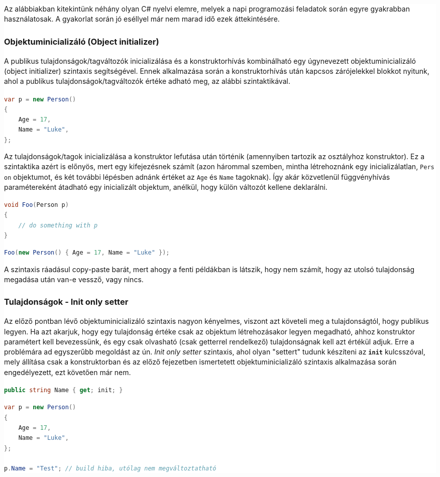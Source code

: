 Az alábbiakban kitekintünk néhány olyan C# nyelvi elemre, melyek a napi programozási feladatok során egyre gyakrabban használatosak. A gyakorlat során jó eséllyel már nem marad idő ezek áttekintésére.

### Objektuminicializáló (Object initializer)

A publikus tulajdonságok/tagváltozók inicializálása és a konstruktorhívás kombinálható egy úgynevezett objektuminicializáló (object initializer) szintaxis segítségével. Ennek alkalmazása során a konstruktorhívás után kapcsos zárójelekkel blokkot nyitunk, ahol a publikus tulajdonságok/tagváltozók értéke adható meg, az alábbi szintaktikával.

```csharp
var p = new Person()
{
    Age = 17,
    Name = "Luke",
};
```

Az tulajdonságok/tagok inicializálása a konstruktor lefutása után történik (amennyiben tartozik az osztályhoz konstruktor). Ez a szintaktika azért is előnyös, mert egy kifejezésnek számít (azon hárommal szemben, mintha létrehoznánk egy inicializálatlan, `Person` objektumot, és két további lépésben adnánk értéket az `Age` és `Name` tagoknak). Így akár közvetlenül függvényhívás paramétereként átadható egy inicializált objektum, anélkül, hogy külön változót kellene deklarálni.

```csharp
void Foo(Person p)
{
    // do something with p
}
```

```csharp
Foo(new Person() { Age = 17, Name = "Luke" });
```

A szintaxis ráadásul copy-paste barát, mert ahogy a fenti példákban is látszik, hogy nem számít, hogy az utolsó tulajdonság megadása után van-e vessző, vagy nincs.

### Tulajdonságok - Init only setter

Az előző pontban lévő objektuminicializáló szintaxis nagyon kényelmes, viszont azt követeli meg a tulajdonságtól, hogy publikus legyen. Ha azt akarjuk, hogy egy tulajdonság értéke csak az objektum létrehozásakor legyen megadható, ahhoz konstruktor paramétert kell bevezessünk, és egy csak olvasható (csak getterrel rendelkező) tulajdonságnak kell azt értékül adjuk. Erre a problémára ad egyszerűbb megoldást az ún. *Init only setter* szintaxis, ahol olyan "settert" tudunk készíteni az **`init`** kulcsszóval, mely állítása  csak a konstruktorban és az előző fejezetben ismertetett objektuminicializáló szintaxis alkalmazása során engedélyezett, ezt követően már nem.

```csharp
public string Name { get; init; }
```

```csharp
var p = new Person()
{
    Age = 17,
    Name = "Luke",
};

p.Name = "Test"; // build hiba, utólag nem megváltoztatható
```
